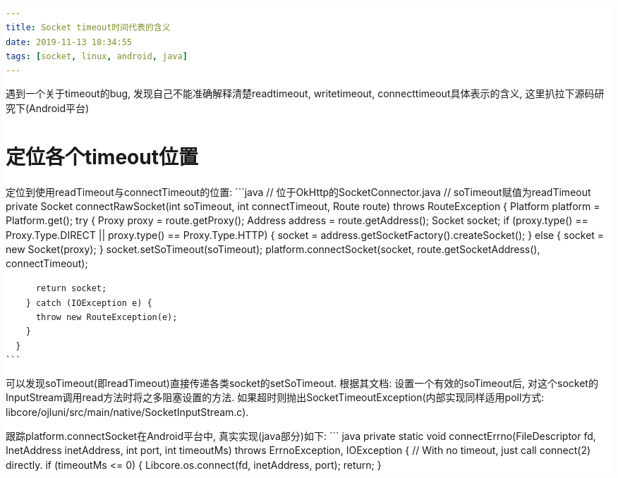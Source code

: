 ```yaml
---
title: Socket timeout时间代表的含义
date: 2019-11-13 18:34:55
tags: [socket, linux, android, java]
---
```


遇到一个关于timeout的bug, 发现自己不能准确解释清楚readtimeout, writetimeout, connecttimeout具体表示的含义, 这里扒拉下源码研究下(Android平台)



# 定位各个timeout位置

定位到使用readTimeout与connectTimeout的位置: 
	```java
    // 位于OkHttp的SocketConnector.java
    // soTimeout赋值为readTimeout
      private Socket connectRawSocket(int soTimeout, int connectTimeout, Route route)
    	  throws RouteException {
    	Platform platform = Platform.get();
    	try {
    	  Proxy proxy = route.getProxy();
    	  Address address = route.getAddress();
    	  Socket socket;
    	  if (proxy.type() == Proxy.Type.DIRECT || proxy.type() == Proxy.Type.HTTP) {
    		socket = address.getSocketFactory().createSocket();
    	  } else {
    		socket = new Socket(proxy);
    	  }
    	  socket.setSoTimeout(soTimeout);
    	  platform.connectSocket(socket, route.getSocketAddress(), connectTimeout);
    
    	  return socket;
    	} catch (IOException e) {
    	  throw new RouteException(e);
    	}
      }
	```
可以发现soTimeout(即readTimeout)直接传递各类socket的setSoTimeout. 根据其文档: 设置一个有效的soTimeout后, 对这个socket的InputStream调用read方法时将之多阻塞设置的方法. 如果超时则抛出SocketTimeoutException(内部实现同样适用poll方式: libcore/ojluni/src/main/native/SocketInputStream.c). 

跟踪platform.connectSocket在Android平台中, 真实实现(java部分)如下: 
	``` java
    private static void connectErrno(FileDescriptor fd, InetAddress inetAddress, int port, int timeoutMs) throws ErrnoException, IOException {
    	// With no timeout, just call connect(2) directly.
    	if (timeoutMs <= 0) {
    		Libcore.os.connect(fd, inetAddress, port);
    		return;
    	}
    